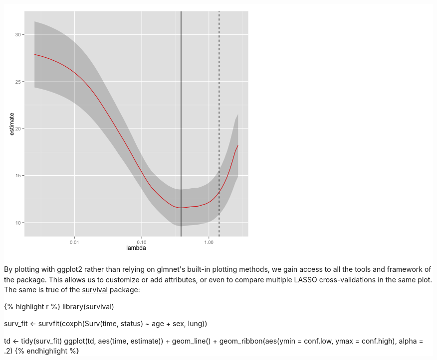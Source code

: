 ![center](/figs/2015-03-19-broom-intro/glmnet_plot-1.png) 

By plotting with ggplot2 rather than relying on glmnet's built-in plotting methods, we gain access to all the tools and framework of the package. This allows us to customize or add attributes, or even to compare multiple LASSO cross-validations in the same plot. The same is true of the [survival](http://cran.r-project.org/web/packages/survival/index.html) package:


{% highlight r %}
library(survival)

surv_fit <- survfit(coxph(Surv(time, status) ~ age + sex, lung))

td <- tidy(surv_fit)
ggplot(td, aes(time, estimate)) + geom_line() +
    geom_ribbon(aes(ymin = conf.low, ymax = conf.high), alpha = .2)
{% endhighlight %}
